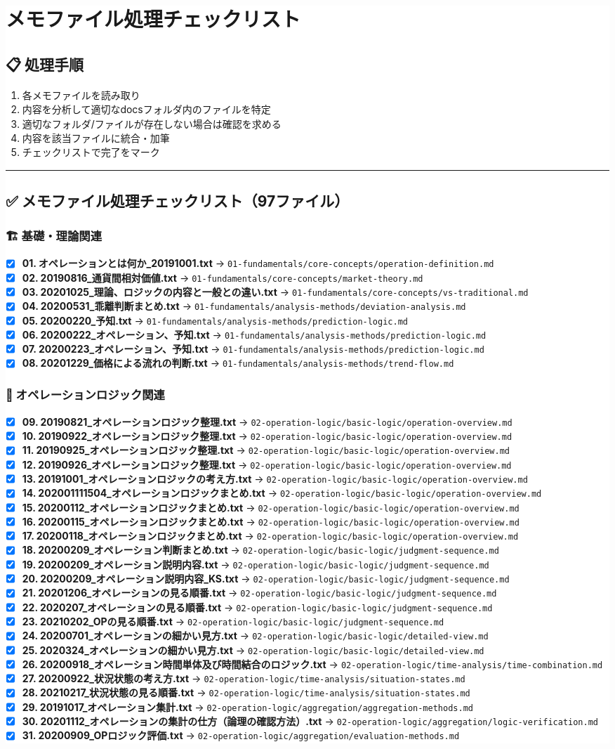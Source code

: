 # メモファイル処理チェックリスト

## 📋 処理手順
1. 各メモファイルを読み取り
2. 内容を分析して適切なdocsフォルダ内のファイルを特定
3. 適切なフォルダ/ファイルが存在しない場合は確認を求める
4. 内容を該当ファイルに統合・加筆
5. チェックリストで完了をマーク

---

## ✅ メモファイル処理チェックリスト（97ファイル）

### 🏗️ 基礎・理論関連
- [x] **01. オペレーションとは何か_20191001.txt** → `01-fundamentals/core-concepts/operation-definition.md`
- [x] **02. 20190816_通貨間相対価値.txt** → `01-fundamentals/core-concepts/market-theory.md`
- [x] **03. 20201025_理論、ロジックの内容と一般との違い.txt** → `01-fundamentals/core-concepts/vs-traditional.md`
- [x] **04. 20200531_乖離判断まとめ.txt** → `01-fundamentals/analysis-methods/deviation-analysis.md`
- [x] **05. 20200220_予知.txt** → `01-fundamentals/analysis-methods/prediction-logic.md`
- [x] **06. 20200222_オペレーション、予知.txt** → `01-fundamentals/analysis-methods/prediction-logic.md`
- [x] **07. 20200223_オペレーション、予知.txt** → `01-fundamentals/analysis-methods/prediction-logic.md`
- [x] **08. 20201229_価格による流れの判断.txt** → `01-fundamentals/analysis-methods/trend-flow.md`

### 🧠 オペレーションロジック関連
- [x] **09. 20190821_オペレーションロジック整理.txt** → `02-operation-logic/basic-logic/operation-overview.md`
- [x] **10. 20190922_オペレーションロジック整理.txt** → `02-operation-logic/basic-logic/operation-overview.md`
- [x] **11. 20190925_オペレーションロジック整理.txt** → `02-operation-logic/basic-logic/operation-overview.md`
- [x] **12. 20190926_オペレーションロジック整理.txt** → `02-operation-logic/basic-logic/operation-overview.md`
- [x] **13. 20191001_オペレーションロジックの考え方.txt** → `02-operation-logic/basic-logic/operation-overview.md`
- [x] **14. 202001111504_オペレーションロジックまとめ.txt** → `02-operation-logic/basic-logic/operation-overview.md`
- [x] **15. 20200112_オペレーションロジックまとめ.txt** → `02-operation-logic/basic-logic/operation-overview.md`
- [x] **16. 20200115_オペレーションロジックまとめ.txt** → `02-operation-logic/basic-logic/operation-overview.md`
- [x] **17. 20200118_オペレーションロジックまとめ.txt** → `02-operation-logic/basic-logic/operation-overview.md`
- [x] **18. 20200209_オペレーション判断まとめ.txt** → `02-operation-logic/basic-logic/judgment-sequence.md`
- [x] **19. 20200209_オペレーション説明内容.txt** → `02-operation-logic/basic-logic/judgment-sequence.md`
- [x] **20. 20200209_オペレーション説明内容_KS.txt** → `02-operation-logic/basic-logic/judgment-sequence.md`
- [x] **21. 20201206_オペレーションの見る順番.txt** → `02-operation-logic/basic-logic/judgment-sequence.md`
- [x] **22. 2020207_オペレーションの見る順番.txt** → `02-operation-logic/basic-logic/judgment-sequence.md`
- [x] **23. 20210202_OPの見る順番.txt** → `02-operation-logic/basic-logic/judgment-sequence.md`
- [x] **24. 20200701_オペレーションの細かい見方.txt** → `02-operation-logic/basic-logic/detailed-view.md`
- [x] **25. 2020324_オペレーションの細かい見方.txt** → `02-operation-logic/basic-logic/detailed-view.md`
- [x] **26. 20200918_オペレーション時間単体及び時間結合のロジック.txt** → `02-operation-logic/time-analysis/time-combination.md`
- [x] **27. 20200922_状況状態の考え方.txt** → `02-operation-logic/time-analysis/situation-states.md`
- [x] **28. 20210217_状況状態の見る順番.txt** → `02-operation-logic/time-analysis/situation-states.md`
- [x] **29. 20191017_オペレーション集計.txt** → `02-operation-logic/aggregation/aggregation-methods.md`
- [x] **30. 20201112_オペレーションの集計の仕方（論理の確認方法）.txt** → `02-operation-logic/aggregation/logic-verification.md`
- [x] **31. 20200909_OPロジック評価.txt** → `02-operation-logic/aggregation/evaluation-methods.md`
